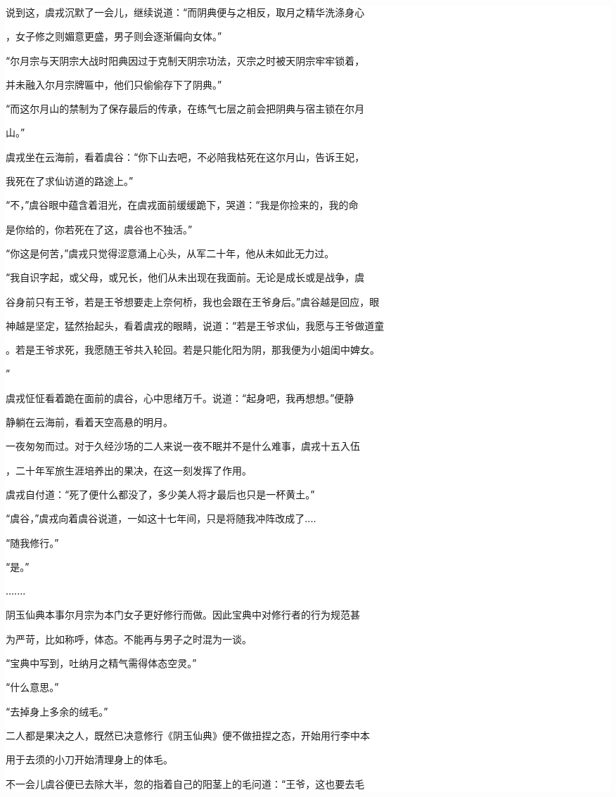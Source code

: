 说到这，虞戎沉默了一会儿，继续说道：“而阴典便与之相反，取月之精华洗涤身心

，女子修之则媚意更盛，男子则会逐渐偏向女体。”

“尔月宗与天阴宗大战时阳典因过于克制天阴宗功法，灭宗之时被天阴宗牢牢锁着，

并未融入尔月宗牌匾中，他们只偷偷存下了阴典。”

“而这尔月山的禁制为了保存最后的传承，在练气七层之前会把阴典与宿主锁在尔月

山。”

虞戎坐在云海前，看着虞谷：“你下山去吧，不必陪我枯死在这尔月山，告诉王妃，

我死在了求仙访道的路途上。”

“不，”虞谷眼中蕴含着泪光，在虞戎面前缓缓跪下，哭道：“我是你捡来的，我的命

是你给的，你若死在了这，虞谷也不独活。”

“你这是何苦，”虞戎只觉得涩意涌上心头，从军二十年，他从未如此无力过。

“我自识字起，或父母，或兄长，他们从未出现在我面前。无论是成长或是战争，虞

谷身前只有王爷，若是王爷想要走上奈何桥，我也会跟在王爷身后。”虞谷越是回应，眼

神越是坚定，猛然抬起头，看着虞戎的眼睛，说道：“若是王爷求仙，我愿与王爷做道童

。若是王爷求死，我愿随王爷共入轮回。若是只能化阳为阴，那我便为小姐闺中婢女。

”

虞戎怔怔看着跪在面前的虞谷，心中思绪万千。说道：“起身吧，我再想想。”便静

静躺在云海前，看着天空高悬的明月。

一夜匆匆而过。对于久经沙场的二人来说一夜不眠并不是什么难事，虞戎十五入伍

，二十年军旅生涯培养出的果决，在这一刻发挥了作用。

虞戎自付道：“死了便什么都没了，多少美人将才最后也只是一杯黄土。”

“虞谷，”虞戎向着虞谷说道，一如这十七年间，只是将随我冲阵改成了....

“随我修行。”

“是。”

.......

阴玉仙典本事尔月宗为本门女子更好修行而做。因此宝典中对修行者的行为规范甚

为严苛，比如称呼，体态。不能再与男子之时混为一谈。

“宝典中写到，吐纳月之精气需得体态空灵。”

“什么意思。”

“去掉身上多余的绒毛。”

二人都是果决之人，既然已决意修行《阴玉仙典》便不做扭捏之态，开始用行李中本

用于去须的小刀开始清理身上的体毛。

不一会儿虞谷便已去除大半，忽的指着自己的阳茎上的毛问道：“王爷，这也要去毛
